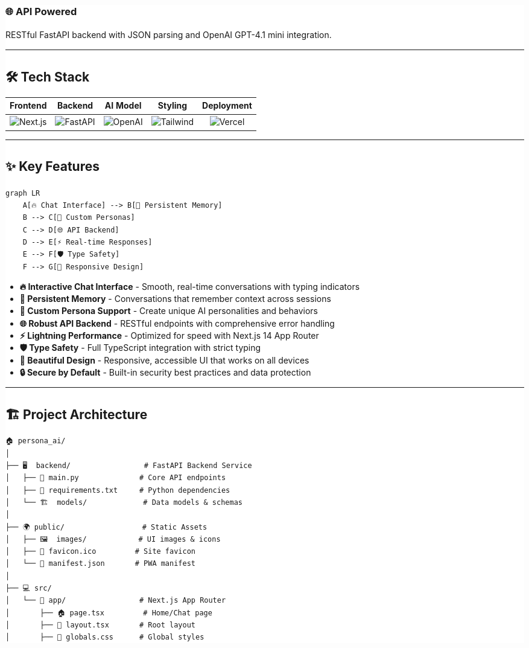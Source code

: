 ### 🌐 **API Powered**
RESTful FastAPI backend with JSON parsing and OpenAI GPT-4.1 mini integration.


</td>
</tr>
</table>

---

## 🛠️ **Tech Stack**

<div align="center">

| **Frontend** | **Backend** | **AI Model** | **Styling** | **Deployment** |
|:------------:|:-----------:|:------------:|:-----------:|:--------------:|
| ![Next.js](https://img.shields.io/badge/Next.js-14-black?style=flat&logo=next.js) | ![FastAPI](https://img.shields.io/badge/FastAPI-009688?style=flat&logo=fastapi) | ![OpenAI](https://img.shields.io/badge/GPT--4.1-412991?style=flat&logo=openai) | ![Tailwind](https://img.shields.io/badge/Tailwind-38B2AC?style=flat&logo=tailwind-css) | ![Vercel](https://img.shields.io/badge/Vercel-000000?style=flat&logo=vercel) |

</div>

---

## ✨ **Key Features**

```mermaid
graph LR
    A[🔥 Chat Interface] --> B[💾 Persistent Memory]
    B --> C[💬 Custom Personas]
    C --> D[🌐 API Backend]
    D --> E[⚡ Real-time Responses]
    E --> F[🛡️ Type Safety]
    F --> G[🌈 Responsive Design]
```

- **🔥 Interactive Chat Interface** - Smooth, real-time conversations with typing indicators
- **💾 Persistent Memory** - Conversations that remember context across sessions  
- **💬 Custom Persona Support** - Create unique AI personalities and behaviors
- **🌐 Robust API Backend** - RESTful endpoints with comprehensive error handling
- **⚡ Lightning Performance** - Optimized for speed with Next.js 14 App Router
- **🛡️ Type Safety** - Full TypeScript integration with strict typing
- **🌈 Beautiful Design** - Responsive, accessible UI that works on all devices
- **🔒 Secure by Default** - Built-in security best practices and data protection

---

## 🏗️ **Project Architecture**

```
🏠 persona_ai/
│
├── 🖥️  backend/                 # FastAPI Backend Service
│   ├── 📄 main.py              # Core API endpoints
│   ├── 🔧 requirements.txt     # Python dependencies
│   └── 🏗️  models/             # Data models & schemas
│
├── 🌍 public/                  # Static Assets
│   ├── 🖼️  images/            # UI images & icons
│   ├── 🎨 favicon.ico         # Site favicon
│   └── 📄 manifest.json       # PWA manifest
│
├── 💻 src/
│   └── 📱 app/                 # Next.js App Router
│       ├── 🏠 page.tsx         # Home/Chat page
│       ├── 🎯 layout.tsx       # Root layout
│       ├── 🎨 globals.css      # Global styles
```